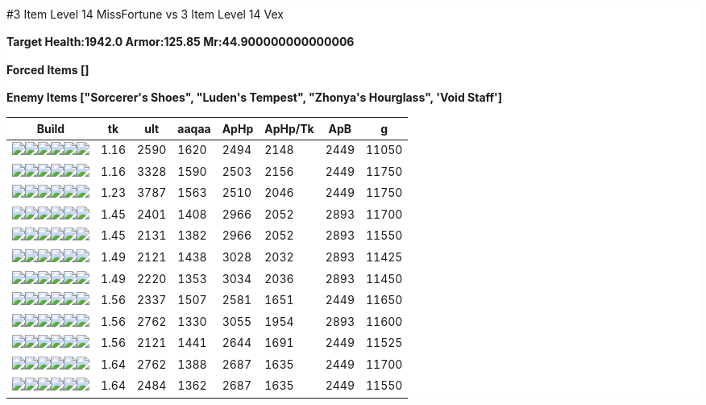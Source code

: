 


























































#3 Item Level 14 MissFortune vs 3 Item Level 14 Vex

**Target Health:1942.0 Armor:125.85 Mr:44.900000000000006**


**Forced Items []**


**Enemy Items ["Sorcerer's Shoes", "Luden's Tempest", "Zhonya's Hourglass", 'Void Staff']**




Build | tk | ult | aaqaa |ApHp | ApHp/Tk | ApB | g
-|-|-|-|-|-|-|-
![](/item/6671.png)![](/item/3033.png)![](/item/6676.png)![](/item/1001.png)![](/item/1053.png)![](/item/1055.png)|1.16|2590|1620|2494|2148|2449|11050
![](/item/3033.png)![](/item/3095.png)![](/item/3142.png)![](/item/1053.png)![](/item/1055.png)![](/item/1038.png)|1.16|3328|1590|2503|2156|2449|11750
![](/item/3033.png)![](/item/6676.png)![](/item/3142.png)![](/item/1053.png)![](/item/1055.png)![](/item/1038.png)|1.23|3787|1563|2510|2046|2449|11750
![](/item/3091.png)![](/item/3153.png)![](/item/3142.png)![](/item/1055.png)![](/item/1038.png)![](/item/1036.png)|1.45|2401|1408|2966|2052|2893|11700
![](/item/3033.png)![](/item/3091.png)![](/item/3153.png)![](/item/1001.png)![](/item/1055.png)![](/item/1038.png)|1.45|2131|1382|2966|2052|2893|11550
![](/item/6671.png)![](/item/3072.png)![](/item/3091.png)![](/item/1001.png)![](/item/1055.png)![](/item/1037.png)|1.49|2121|1438|3028|2032|2893|11425
![](/item/3072.png)![](/item/3091.png)![](/item/3095.png)![](/item/1001.png)![](/item/1055.png)![](/item/1038.png)|1.49|2220|1353|3034|2036|2893|11450
![](/item/6671.png)![](/item/3087.png)![](/item/3072.png)![](/item/1001.png)![](/item/1055.png)![](/item/1038.png)|1.56|2337|1507|2581|1651|2449|11650
![](/item/3072.png)![](/item/3091.png)![](/item/3142.png)![](/item/1055.png)![](/item/1038.png)![](/item/1036.png)|1.56|2762|1330|3055|1954|2893|11600
![](/item/6671.png)![](/item/3072.png)![](/item/3153.png)![](/item/1001.png)![](/item/1055.png)![](/item/1037.png)|1.56|2121|1441|2644|1691|2449|11525
![](/item/3072.png)![](/item/3153.png)![](/item/3142.png)![](/item/1055.png)![](/item/1038.png)![](/item/1036.png)|1.64|2762|1388|2687|1635|2449|11700
![](/item/3033.png)![](/item/3072.png)![](/item/3153.png)![](/item/1001.png)![](/item/1055.png)![](/item/1038.png)|1.64|2484|1362|2687|1635|2449|11550